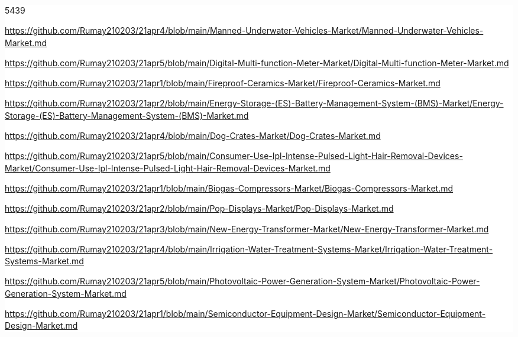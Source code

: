 5439</p><p><a href="https://github.com/Rumay210203/21apr4/blob/main/Manned-Underwater-Vehicles-Market/Manned-Underwater-Vehicles-Market.md">https://github.com/Rumay210203/21apr4/blob/main/Manned-Underwater-Vehicles-Market/Manned-Underwater-Vehicles-Market.md</a></p><p><a href="https://github.com/Rumay210203/21apr5/blob/main/Digital-Multi-function-Meter-Market/Digital-Multi-function-Meter-Market.md">https://github.com/Rumay210203/21apr5/blob/main/Digital-Multi-function-Meter-Market/Digital-Multi-function-Meter-Market.md</a></p><p><a href="https://github.com/Rumay210203/21apr1/blob/main/Fireproof-Ceramics-Market/Fireproof-Ceramics-Market.md">https://github.com/Rumay210203/21apr1/blob/main/Fireproof-Ceramics-Market/Fireproof-Ceramics-Market.md</a></p><p><a href="https://github.com/Rumay210203/21apr2/blob/main/Energy-Storage-(ES)-Battery-Management-System-(BMS)-Market/Energy-Storage-(ES)-Battery-Management-System-(BMS)-Market.md">https://github.com/Rumay210203/21apr2/blob/main/Energy-Storage-(ES)-Battery-Management-System-(BMS)-Market/Energy-Storage-(ES)-Battery-Management-System-(BMS)-Market.md</a></p><p><a href="https://github.com/Rumay210203/21apr4/blob/main/Dog-Crates-Market/Dog-Crates-Market.md">https://github.com/Rumay210203/21apr4/blob/main/Dog-Crates-Market/Dog-Crates-Market.md</a></p><p><a href="https://github.com/Rumay210203/21apr5/blob/main/Consumer-Use-Ipl-Intense-Pulsed-Light-Hair-Removal-Devices-Market/Consumer-Use-Ipl-Intense-Pulsed-Light-Hair-Removal-Devices-Market.md">https://github.com/Rumay210203/21apr5/blob/main/Consumer-Use-Ipl-Intense-Pulsed-Light-Hair-Removal-Devices-Market/Consumer-Use-Ipl-Intense-Pulsed-Light-Hair-Removal-Devices-Market.md</a></p><p><a href="https://github.com/Rumay210203/21apr1/blob/main/Biogas-Compressors-Market/Biogas-Compressors-Market.md">https://github.com/Rumay210203/21apr1/blob/main/Biogas-Compressors-Market/Biogas-Compressors-Market.md</a></p><p><a href="https://github.com/Rumay210203/21apr2/blob/main/Pop-Displays-Market/Pop-Displays-Market.md">https://github.com/Rumay210203/21apr2/blob/main/Pop-Displays-Market/Pop-Displays-Market.md</a></p><p><a href="https://github.com/Rumay210203/21apr3/blob/main/New-Energy-Transformer-Market/New-Energy-Transformer-Market.md">https://github.com/Rumay210203/21apr3/blob/main/New-Energy-Transformer-Market/New-Energy-Transformer-Market.md</a></p><p><a href="https://github.com/Rumay210203/21apr4/blob/main/Irrigation-Water-Treatment-Systems-Market/Irrigation-Water-Treatment-Systems-Market.md">https://github.com/Rumay210203/21apr4/blob/main/Irrigation-Water-Treatment-Systems-Market/Irrigation-Water-Treatment-Systems-Market.md</a></p><p><a href="https://github.com/Rumay210203/21apr5/blob/main/Photovoltaic-Power-Generation-System-Market/Photovoltaic-Power-Generation-System-Market.md">https://github.com/Rumay210203/21apr5/blob/main/Photovoltaic-Power-Generation-System-Market/Photovoltaic-Power-Generation-System-Market.md</a></p><p><a href="https://github.com/Rumay210203/21apr1/blob/main/Semiconductor-Equipment-Design-Market/Semiconductor-Equipment-Design-Market.md">https://github.com/Rumay210203/21apr1/blob/main/Semiconductor-Equipment-Design-Market/Semiconductor-Equipment-Design-Market.md</a></p>
